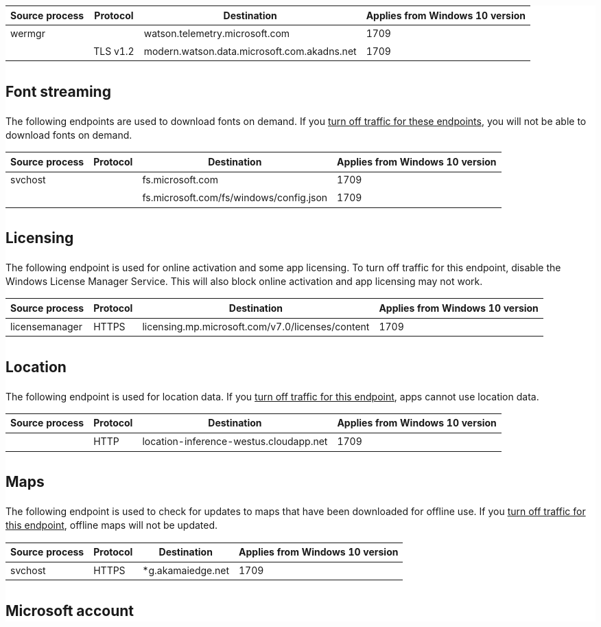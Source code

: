 | Source process | Protocol | Destination | Applies from Windows 10 version |
|----------------|----------|------------|----------------------------------|
| wermgr |        | watson.telemetry.microsoft.com  | 1709 |
|        | TLS v1.2 | modern.watson.data.microsoft.com.akadns.net | 1709 |

## Font streaming

The following endpoints are used to download fonts on demand.
If you [turn off traffic for these endpoints](manage-connections-from-windows-operating-system-components-to-microsoft-services.md#font-streaming), you will not be able to download fonts on demand.

| Source process | Protocol | Destination | Applies from Windows 10 version |
|----------------|----------|------------|----------------------------------|
| svchost  |     | fs.microsoft.com      | 1709 |
|          |     | fs.microsoft.com/fs/windows/config.json | 1709 | 

## Licensing

The following endpoint is used for online activation and some app licensing.
To turn off traffic for this endpoint, disable the Windows License Manager Service. This will also block online activation and app licensing may not work.

| Source process | Protocol | Destination | Applies from Windows 10 version |
|----------------|----------|------------|----------------------------------|
| licensemanager  | HTTPS   | licensing.mp.microsoft.com/v7.0/licenses/content | 1709 |

## Location

The following endpoint is used for location data.
If you [turn off traffic for this endpoint](manage-connections-from-windows-operating-system-components-to-microsoft-services.md#bkmk-priv-location), apps cannot use location data.

| Source process | Protocol | Destination | Applies from Windows 10 version |
|----------------|----------|------------|----------------------------------|
|  | HTTP   | location-inference-westus.cloudapp.net  | 1709 |

## Maps

The following endpoint is used to check for updates to maps that have been downloaded for offline use.
If you [turn off traffic for this endpoint](manage-connections-from-windows-operating-system-components-to-microsoft-services.md#bkmk-offlinemaps), offline maps will not be updated.

| Source process | Protocol | Destination | Applies from Windows 10 version |
|----------------|----------|------------|----------------------------------|
| svchost | HTTPS   | *g.akamaiedge.net  | 1709 |

## Microsoft account
